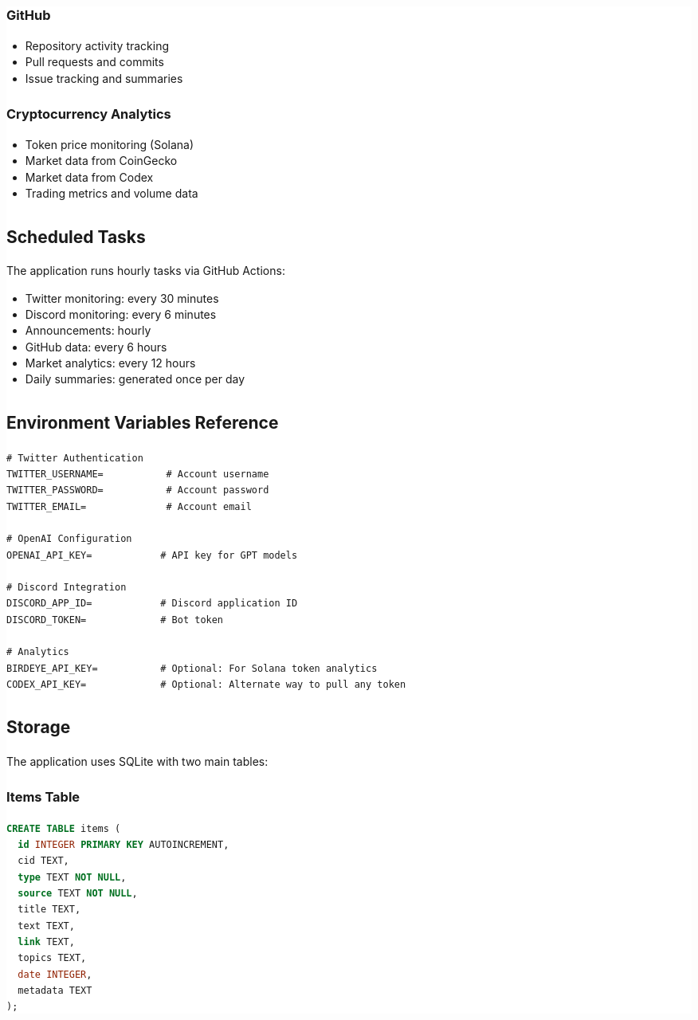 ### GitHub
- Repository activity tracking
- Pull requests and commits
- Issue tracking and summaries

### Cryptocurrency Analytics
- Token price monitoring (Solana)
- Market data from CoinGecko
- Market data from Codex
- Trading metrics and volume data

## Scheduled Tasks

The application runs hourly tasks via GitHub Actions:
- Twitter monitoring: every 30 minutes
- Discord monitoring: every 6 minutes
- Announcements: hourly
- GitHub data: every 6 hours
- Market analytics: every 12 hours
- Daily summaries: generated once per day

## Environment Variables Reference

```env
# Twitter Authentication
TWITTER_USERNAME=           # Account username
TWITTER_PASSWORD=           # Account password
TWITTER_EMAIL=              # Account email

# OpenAI Configuration
OPENAI_API_KEY=            # API key for GPT models

# Discord Integration
DISCORD_APP_ID=            # Discord application ID
DISCORD_TOKEN=             # Bot token

# Analytics
BIRDEYE_API_KEY=           # Optional: For Solana token analytics
CODEX_API_KEY=             # Optional: Alternate way to pull any token
```

## Storage

The application uses SQLite with two main tables:

### Items Table
```sql
CREATE TABLE items (
  id INTEGER PRIMARY KEY AUTOINCREMENT,
  cid TEXT,
  type TEXT NOT NULL,
  source TEXT NOT NULL,
  title TEXT,
  text TEXT,
  link TEXT,
  topics TEXT,
  date INTEGER,
  metadata TEXT
);
```

